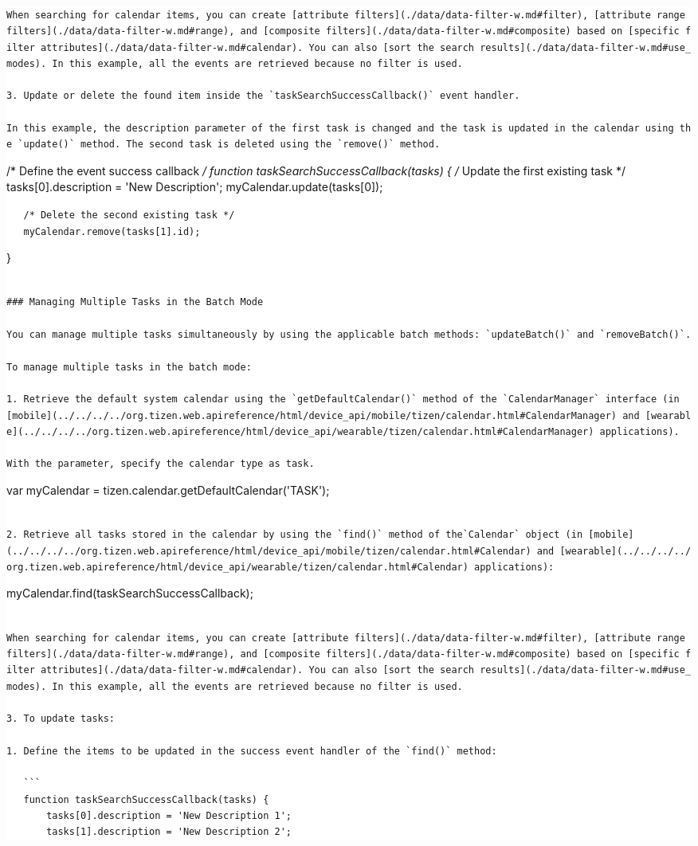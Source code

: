    ```
   When searching for calendar items, you can create [attribute filters](./data/data-filter-w.md#filter), [attribute range filters](./data/data-filter-w.md#range), and [composite filters](./data/data-filter-w.md#composite) based on [specific filter attributes](./data/data-filter-w.md#calendar). You can also [sort the search results](./data/data-filter-w.md#use_modes). In this example, all the events are retrieved because no filter is used.

3. Update or delete the found item inside the `taskSearchSuccessCallback()` event handler.

   In this example, the description parameter of the first task is changed and the task is updated in the calendar using the `update()` method. The second task is deleted using the `remove()` method.

   ```
   /* Define the event success callback */
   function taskSearchSuccessCallback(tasks) {
       /* Update the first existing task */
       tasks[0].description = 'New Description';
       myCalendar.update(tasks[0]);

       /* Delete the second existing task */
       myCalendar.remove(tasks[1].id);
   }
   ```

### Managing Multiple Tasks in the Batch Mode

You can manage multiple tasks simultaneously by using the applicable batch methods: `updateBatch()` and `removeBatch()`.

To manage multiple tasks in the batch mode:

1. Retrieve the default system calendar using the `getDefaultCalendar()` method of the `CalendarManager` interface (in [mobile](../../../../org.tizen.web.apireference/html/device_api/mobile/tizen/calendar.html#CalendarManager) and [wearable](../../../../org.tizen.web.apireference/html/device_api/wearable/tizen/calendar.html#CalendarManager) applications).

   With the parameter, specify the calendar type as task.

   ```
   var myCalendar = tizen.calendar.getDefaultCalendar('TASK');
   ```

2. Retrieve all tasks stored in the calendar by using the `find()` method of the`Calendar` object (in [mobile](../../../../org.tizen.web.apireference/html/device_api/mobile/tizen/calendar.html#Calendar) and [wearable](../../../../org.tizen.web.apireference/html/device_api/wearable/tizen/calendar.html#Calendar) applications):

   ```
   myCalendar.find(taskSearchSuccessCallback);
   ```

   When searching for calendar items, you can create [attribute filters](./data/data-filter-w.md#filter), [attribute range filters](./data/data-filter-w.md#range), and [composite filters](./data/data-filter-w.md#composite) based on [specific filter attributes](./data/data-filter-w.md#calendar). You can also [sort the search results](./data/data-filter-w.md#use_modes). In this example, all the events are retrieved because no filter is used.

3. To update tasks:      

   1. Define the items to be updated in the success event handler of the `find()` method:

      ```
      function taskSearchSuccessCallback(tasks) {
          tasks[0].description = 'New Description 1';
          tasks[1].description = 'New Description 2';
   ```